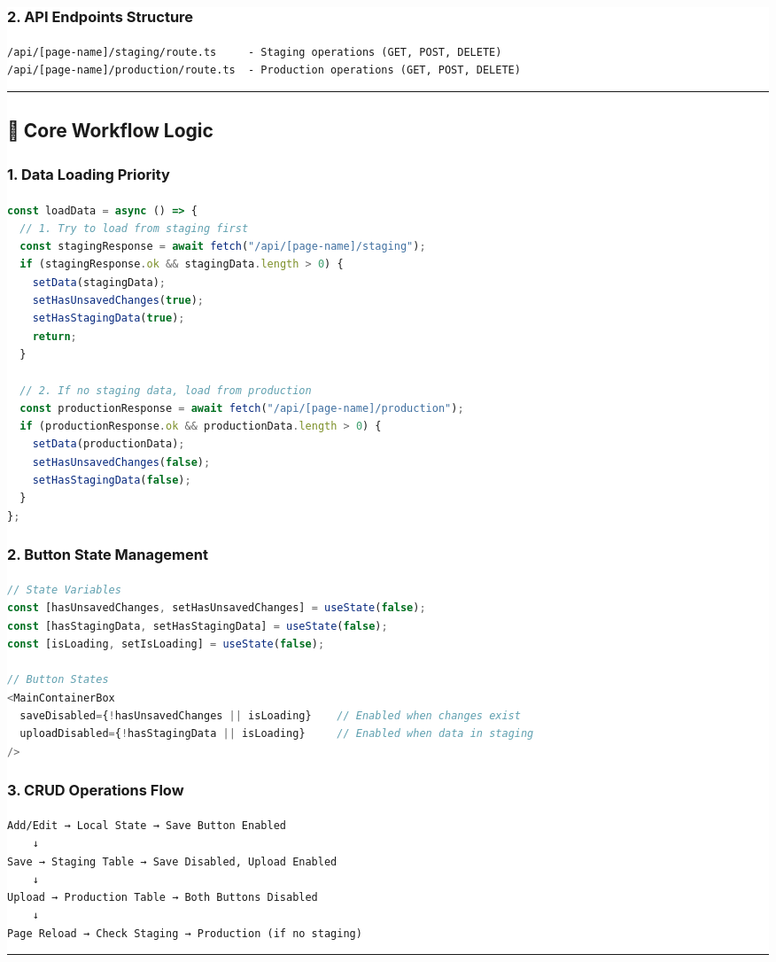 ### **2. API Endpoints Structure**
```
/api/[page-name]/staging/route.ts     - Staging operations (GET, POST, DELETE)
/api/[page-name]/production/route.ts  - Production operations (GET, POST, DELETE)
```

---

## 🔄 **Core Workflow Logic**

### **1. Data Loading Priority**
```typescript
const loadData = async () => {
  // 1. Try to load from staging first
  const stagingResponse = await fetch("/api/[page-name]/staging");
  if (stagingResponse.ok && stagingData.length > 0) {
    setData(stagingData);
    setHasUnsavedChanges(true);
    setHasStagingData(true);
    return;
  }

  // 2. If no staging data, load from production
  const productionResponse = await fetch("/api/[page-name]/production");
  if (productionResponse.ok && productionData.length > 0) {
    setData(productionData);
    setHasUnsavedChanges(false);
    setHasStagingData(false);
  }
};
```

### **2. Button State Management**
```typescript
// State Variables
const [hasUnsavedChanges, setHasUnsavedChanges] = useState(false);
const [hasStagingData, setHasStagingData] = useState(false);
const [isLoading, setIsLoading] = useState(false);

// Button States
<MainContainerBox
  saveDisabled={!hasUnsavedChanges || isLoading}    // Enabled when changes exist
  uploadDisabled={!hasStagingData || isLoading}     // Enabled when data in staging
/>
```

### **3. CRUD Operations Flow**
```
Add/Edit → Local State → Save Button Enabled
    ↓
Save → Staging Table → Save Disabled, Upload Enabled
    ↓
Upload → Production Table → Both Buttons Disabled
    ↓
Page Reload → Check Staging → Production (if no staging)
```

---